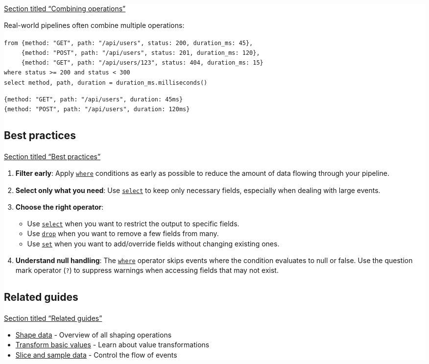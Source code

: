 [Section titled “Combining operations”](#combining-operations)

Real-world pipelines often combine multiple operations:

```tql
from {method: "GET", path: "/api/users", status: 200, duration_ms: 45},
     {method: "POST", path: "/api/users", status: 201, duration_ms: 120},
     {method: "GET", path: "/api/users/123", status: 404, duration_ms: 15}
where status >= 200 and status < 300
select method, path, duration = duration_ms.milliseconds()
```

```tql
{method: "GET", path: "/api/users", duration: 45ms}
{method: "POST", path: "/api/users", duration: 120ms}
```

## Best practices

[Section titled “Best practices”](#best-practices)

1. **Filter early**: Apply [`where`](/reference/operators/where) conditions as early as possible to reduce the amount of data flowing through your pipeline.

2. **Select only what you need**: Use [`select`](/reference/operators/select) to keep only necessary fields, especially when dealing with large events.

3. **Choose the right operator**:

   * Use [`select`](/reference/operators/select) when you want to restrict the output to specific fields.
   * Use [`drop`](/reference/operators/drop) when you want to remove a few fields from many.
   * Use [`set`](/reference/operators/set) when you want to add/override fields without changing existing ones.

4. **Understand null handling**: The [`where`](/reference/operators/where) operator skips events where the condition evaluates to null or false. Use the question mark operator (`?`) to suppress warnings when accessing fields that may not exist.

## Related guides

[Section titled “Related guides”](#related-guides)

* [Shape data](/guides/data-shaping/shape-data) - Overview of all shaping operations
* [Transform basic values](/guides/data-shaping/transform-basic-values) - Learn about value transformations
* [Slice and sample data](/guides/data-shaping/slice-and-sample-data) - Control the flow of events